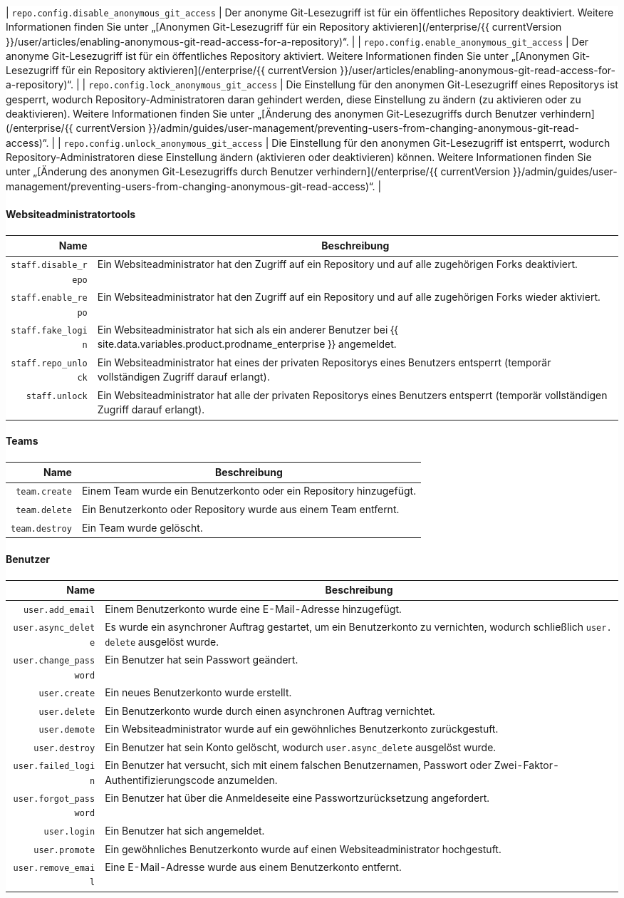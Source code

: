 | `repo.config.disable_anonymous_git_access` | Der anonyme Git-Lesezugriff ist für ein öffentliches Repository deaktiviert. Weitere Informationen finden Sie unter „[Anonymen Git-Lesezugriff für ein Repository aktivieren](/enterprise/{{ currentVersion }}/user/articles/enabling-anonymous-git-read-access-for-a-repository)“.                                                                                                                                                                |
|  `repo.config.enable_anonymous_git_access` | Der anonyme Git-Lesezugriff ist für ein öffentliches Repository aktiviert. Weitere Informationen finden Sie unter „[Anonymen Git-Lesezugriff für ein Repository aktivieren](/enterprise/{{ currentVersion }}/user/articles/enabling-anonymous-git-read-access-for-a-repository)“.                                                                                                                                                                  |
|    `repo.config.lock_anonymous_git_access` | Die Einstellung für den anonymen Git-Lesezugriff eines Repositorys ist gesperrt, wodurch Repository-Administratoren daran gehindert werden, diese Einstellung zu ändern (zu aktivieren oder zu deaktivieren). Weitere Informationen finden Sie unter „[Änderung des anonymen Git-Lesezugriffs durch Benutzer verhindern](/enterprise/{{ currentVersion }}/admin/guides/user-management/preventing-users-from-changing-anonymous-git-read-access)“. |
|  `repo.config.unlock_anonymous_git_access` | Die Einstellung für den anonymen Git-Lesezugriff ist entsperrt, wodurch Repository-Administratoren diese Einstellung ändern (aktivieren oder deaktivieren) können. Weitere Informationen finden Sie unter „[Änderung des anonymen Git-Lesezugriffs durch Benutzer verhindern](/enterprise/{{ currentVersion }}/admin/guides/user-management/preventing-users-from-changing-anonymous-git-read-access)“.                                            |

#### Websiteadministratortools

|                 Name | Beschreibung                                                                                                                           |
| --------------------:| -------------------------------------------------------------------------------------------------------------------------------------- |
| `staff.disable_repo` | Ein Websiteadministrator hat den Zugriff auf ein Repository und auf alle zugehörigen Forks deaktiviert.                                |
|  `staff.enable_repo` | Ein Websiteadministrator hat den Zugriff auf ein Repository und auf alle zugehörigen Forks wieder aktiviert.                           |
|   `staff.fake_login` | Ein Websiteadministrator hat sich als ein anderer Benutzer bei {{ site.data.variables.product.prodname_enterprise }} angemeldet.       |
|  `staff.repo_unlock` | Ein Websiteadministrator hat eines der privaten Repositorys eines Benutzers entsperrt (temporär vollständigen Zugriff darauf erlangt). |
|       `staff.unlock` | Ein Websiteadministrator hat alle der privaten Repositorys eines Benutzers entsperrt (temporär vollständigen Zugriff darauf erlangt).  |

#### Teams

|           Name | Beschreibung                                                        |
| --------------:| ------------------------------------------------------------------- |
|  `team.create` | Einem Team wurde ein Benutzerkonto oder ein Repository hinzugefügt. |
|  `team.delete` | Ein Benutzerkonto oder Repository wurde aus einem Team entfernt.    |
| `team.destroy` | Ein Team wurde gelöscht.                                            |

#### Benutzer

|                        Name | Beschreibung                                                                                                                       |
| ---------------------------:| ---------------------------------------------------------------------------------------------------------------------------------- |
|            `user.add_email` | Einem Benutzerkonto wurde eine E-Mail-Adresse hinzugefügt.                                                                         |
|         `user.async_delete` | Es wurde ein asynchroner Auftrag gestartet, um ein Benutzerkonto zu vernichten, wodurch schließlich `user.delete` ausgelöst wurde. |
|      `user.change_password` | Ein Benutzer hat sein Passwort geändert.                                                                                           |
|               `user.create` | Ein neues Benutzerkonto wurde erstellt.                                                                                            |
|               `user.delete` | Ein Benutzerkonto wurde durch einen asynchronen Auftrag vernichtet.                                                                |
|               `user.demote` | Ein Websiteadministrator wurde auf ein gewöhnliches Benutzerkonto zurückgestuft.                                                   |
|              `user.destroy` | Ein Benutzer hat sein Konto gelöscht, wodurch `user.async_delete` ausgelöst wurde.                                                 |
|         `user.failed_login` | Ein Benutzer hat versucht, sich mit einem falschen Benutzernamen, Passwort oder Zwei-Faktor-Authentifizierungscode anzumelden.     |
|      `user.forgot_password` | Ein Benutzer hat über die Anmeldeseite eine Passwortzurücksetzung angefordert.                                                     |
|                `user.login` | Ein Benutzer hat sich angemeldet.                                                                                                  |
|              `user.promote` | Ein gewöhnliches Benutzerkonto wurde auf einen Websiteadministrator hochgestuft.                                                   |
|         `user.remove_email` | Eine E-Mail-Adresse wurde aus einem Benutzerkonto entfernt.                                                                        |